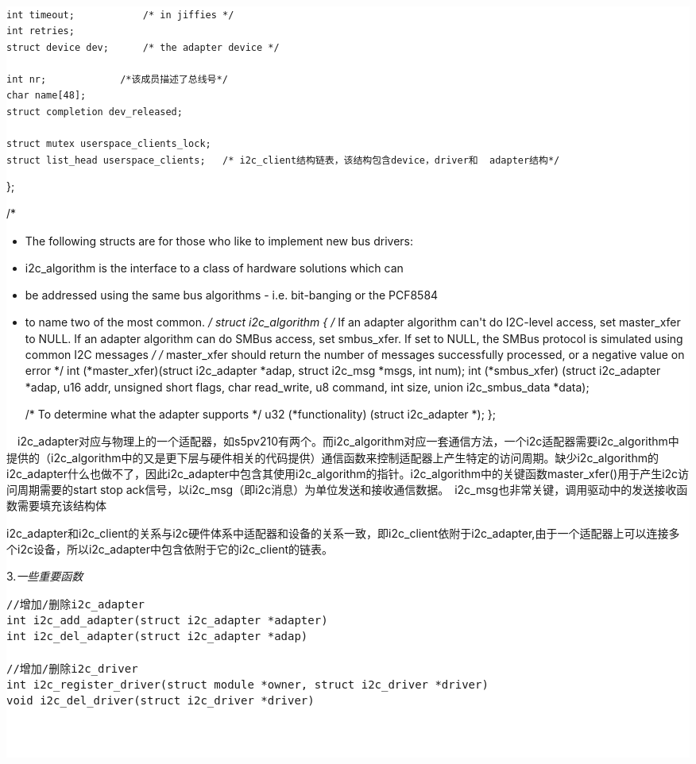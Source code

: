 	int timeout;			/* in jiffies */
	int retries;
	struct device dev;		/* the adapter device */

	int nr;				/*该成员描述了总线号*/
	char name[48];
	struct completion dev_released;

	struct mutex userspace_clients_lock;
	struct list_head userspace_clients;   /* i2c_client结构链表，该结构包含device，driver和  adapter结构*/  
};


/*
 * The following structs are for those who like to implement new bus drivers:
 * i2c_algorithm is the interface to a class of hardware solutions which can
 * be addressed using the same bus algorithms - i.e. bit-banging or the PCF8584
 * to name two of the most common.
 */
struct i2c_algorithm {
	/* If an adapter algorithm can't do I2C-level access, set master_xfer
	   to NULL. If an adapter algorithm can do SMBus access, set
	   smbus_xfer. If set to NULL, the SMBus protocol is simulated
	   using common I2C messages */
	/* master_xfer should return the number of messages successfully
	   processed, or a negative value on error */
	int (*master_xfer)(struct i2c_adapter *adap, struct i2c_msg *msgs,
			   int num);
	int (*smbus_xfer) (struct i2c_adapter *adap, u16 addr,
			   unsigned short flags, char read_write,
			   u8 command, int size, union i2c_smbus_data *data);

	/* To determine what the adapter supports */
	u32 (*functionality) (struct i2c_adapter *);
};


</pre>

　i2c_adapter对应与物理上的一个适配器，如s5pv210有两个。而i2c_algorithm对应一套通信方法，一个i2c适配器需要i2c_algorithm中提供的（i2c_algorithm中的又是更下层与硬件相关的代码提供）通信函数来控制适配器上产生特定的访问周期。缺少i2c_algorithm的i2c_adapter什么也做不了，因此i2c_adapter中包含其使用i2c_algorithm的指针。i2c_algorithm中的关键函数master_xfer()用于产生i2c访问周期需要的start stop ack信号，以i2c_msg（即i2c消息）为单位发送和接收通信数据。　i2c_msg也非常关键，调用驱动中的发送接收函数需要填充该结构体

i2c_adapter和i2c_client的关系与i2c硬件体系中适配器和设备的关系一致，即i2c_client依附于i2c_adapter,由于一个适配器上可以连接多个i2c设备，所以i2c_adapter中包含依附于它的i2c_client的链表。

3._一些重要函数_

<pre class="prettyprint" id="c">
//增加/删除i2c_adapter
int i2c_add_adapter(struct i2c_adapter *adapter)
int i2c_del_adapter(struct i2c_adapter *adap)

//增加/删除i2c_driver
int i2c_register_driver(struct module *owner, struct i2c_driver *driver)
void i2c_del_driver(struct i2c_driver *driver)
